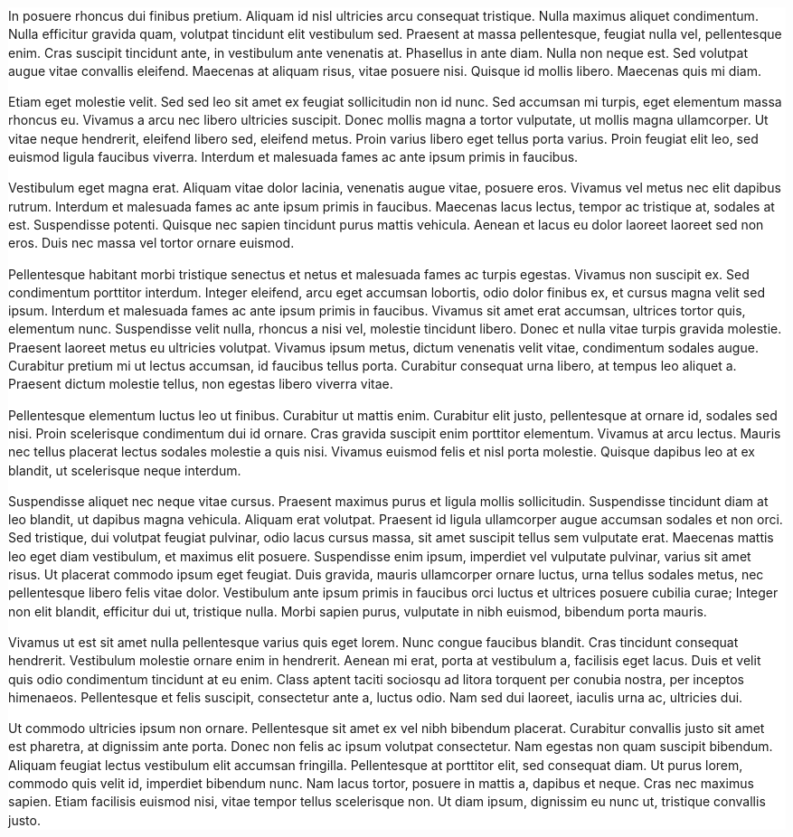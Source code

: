 In posuere rhoncus dui finibus pretium. Aliquam id nisl ultricies arcu consequat tristique. Nulla maximus aliquet condimentum. Nulla efficitur gravida quam, volutpat tincidunt elit vestibulum sed. Praesent at massa pellentesque, feugiat nulla vel, pellentesque enim. Cras suscipit tincidunt ante, in vestibulum ante venenatis at. Phasellus in ante diam. Nulla non neque est. Sed volutpat augue vitae convallis eleifend. Maecenas at aliquam risus, vitae posuere nisi. Quisque id mollis libero. Maecenas quis mi diam.

Etiam eget molestie velit. Sed sed leo sit amet ex feugiat sollicitudin non id nunc. Sed accumsan mi turpis, eget elementum massa rhoncus eu. Vivamus a arcu nec libero ultricies suscipit. Donec mollis magna a tortor vulputate, ut mollis magna ullamcorper. Ut vitae neque hendrerit, eleifend libero sed, eleifend metus. Proin varius libero eget tellus porta varius. Proin feugiat elit leo, sed euismod ligula faucibus viverra. Interdum et malesuada fames ac ante ipsum primis in faucibus.

Vestibulum eget magna erat. Aliquam vitae dolor lacinia, venenatis augue vitae, posuere eros. Vivamus vel metus nec elit dapibus rutrum. Interdum et malesuada fames ac ante ipsum primis in faucibus. Maecenas lacus lectus, tempor ac tristique at, sodales at est. Suspendisse potenti. Quisque nec sapien tincidunt purus mattis vehicula. Aenean et lacus eu dolor laoreet laoreet sed non eros. Duis nec massa vel tortor ornare euismod.

Pellentesque habitant morbi tristique senectus et netus et malesuada fames ac turpis egestas. Vivamus non suscipit ex. Sed condimentum porttitor interdum. Integer eleifend, arcu eget accumsan lobortis, odio dolor finibus ex, et cursus magna velit sed ipsum. Interdum et malesuada fames ac ante ipsum primis in faucibus. Vivamus sit amet erat accumsan, ultrices tortor quis, elementum nunc. Suspendisse velit nulla, rhoncus a nisi vel, molestie tincidunt libero. Donec et nulla vitae turpis gravida molestie. Praesent laoreet metus eu ultricies volutpat. Vivamus ipsum metus, dictum venenatis velit vitae, condimentum sodales augue. Curabitur pretium mi ut lectus accumsan, id faucibus tellus porta. Curabitur consequat urna libero, at tempus leo aliquet a. Praesent dictum molestie tellus, non egestas libero viverra vitae.

Pellentesque elementum luctus leo ut finibus. Curabitur ut mattis enim. Curabitur elit justo, pellentesque at ornare id, sodales sed nisi. Proin scelerisque condimentum dui id ornare. Cras gravida suscipit enim porttitor elementum. Vivamus at arcu lectus. Mauris nec tellus placerat lectus sodales molestie a quis nisi. Vivamus euismod felis et nisl porta molestie. Quisque dapibus leo at ex blandit, ut scelerisque neque interdum.

Suspendisse aliquet nec neque vitae cursus. Praesent maximus purus et ligula mollis sollicitudin. Suspendisse tincidunt diam at leo blandit, ut dapibus magna vehicula. Aliquam erat volutpat. Praesent id ligula ullamcorper augue accumsan sodales et non orci. Sed tristique, dui volutpat feugiat pulvinar, odio lacus cursus massa, sit amet suscipit tellus sem vulputate erat. Maecenas mattis leo eget diam vestibulum, et maximus elit posuere. Suspendisse enim ipsum, imperdiet vel vulputate pulvinar, varius sit amet risus. Ut placerat commodo ipsum eget feugiat. Duis gravida, mauris ullamcorper ornare luctus, urna tellus sodales metus, nec pellentesque libero felis vitae dolor. Vestibulum ante ipsum primis in faucibus orci luctus et ultrices posuere cubilia curae; Integer non elit blandit, efficitur dui ut, tristique nulla. Morbi sapien purus, vulputate in nibh euismod, bibendum porta mauris.

Vivamus ut est sit amet nulla pellentesque varius quis eget lorem. Nunc congue faucibus blandit. Cras tincidunt consequat hendrerit. Vestibulum molestie ornare enim in hendrerit. Aenean mi erat, porta at vestibulum a, facilisis eget lacus. Duis et velit quis odio condimentum tincidunt at eu enim. Class aptent taciti sociosqu ad litora torquent per conubia nostra, per inceptos himenaeos. Pellentesque et felis suscipit, consectetur ante a, luctus odio. Nam sed dui laoreet, iaculis urna ac, ultricies dui.

Ut commodo ultricies ipsum non ornare. Pellentesque sit amet ex vel nibh bibendum placerat. Curabitur convallis justo sit amet est pharetra, at dignissim ante porta. Donec non felis ac ipsum volutpat consectetur. Nam egestas non quam suscipit bibendum. Aliquam feugiat lectus vestibulum elit accumsan fringilla. Pellentesque at porttitor elit, sed consequat diam. Ut purus lorem, commodo quis velit id, imperdiet bibendum nunc. Nam lacus tortor, posuere in mattis a, dapibus et neque. Cras nec maximus sapien. Etiam facilisis euismod nisi, vitae tempor tellus scelerisque non. Ut diam ipsum, dignissim eu nunc ut, tristique convallis justo.
